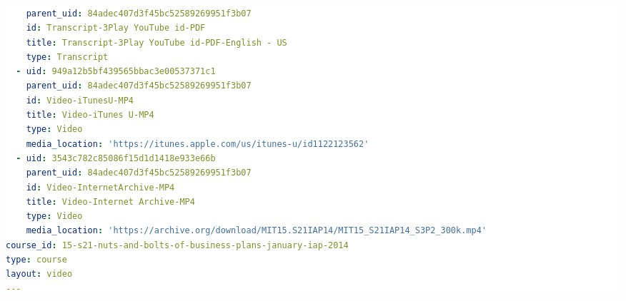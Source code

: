 ```yaml
    parent_uid: 84adec407d3f45bc52589269951f3b07
    id: Transcript-3Play YouTube id-PDF
    title: Transcript-3Play YouTube id-PDF-English - US
    type: Transcript
  - uid: 949a12b5bf439565bbac3e00537371c1
    parent_uid: 84adec407d3f45bc52589269951f3b07
    id: Video-iTunesU-MP4
    title: Video-iTunes U-MP4
    type: Video
    media_location: 'https://itunes.apple.com/us/itunes-u/id1122123562'
  - uid: 3543c782c85086f15d1d1418e933e66b
    parent_uid: 84adec407d3f45bc52589269951f3b07
    id: Video-InternetArchive-MP4
    title: Video-Internet Archive-MP4
    type: Video
    media_location: 'https://archive.org/download/MIT15.S21IAP14/MIT15_S21IAP14_S3P2_300k.mp4'
course_id: 15-s21-nuts-and-bolts-of-business-plans-january-iap-2014
type: course
layout: video
---
```

